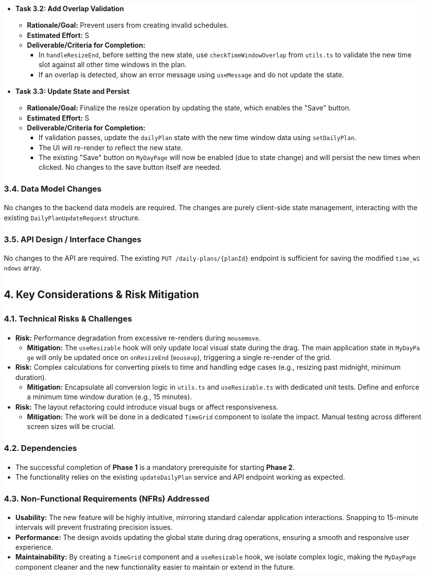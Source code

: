 -   **Task 3.2: Add Overlap Validation**
    -   **Rationale/Goal:** Prevent users from creating invalid schedules.
    -   **Estimated Effort:** S
    -   **Deliverable/Criteria for Completion:**
        -   In `handleResizeEnd`, before setting the new state, use `checkTimeWindowOverlap` from `utils.ts` to validate the new time slot against all other time windows in the plan.
        -   If an overlap is detected, show an error message using `useMessage` and do not update the state.

-   **Task 3.3: Update State and Persist**
    -   **Rationale/Goal:** Finalize the resize operation by updating the state, which enables the "Save" button.
    -   **Estimated Effort:** S
    -   **Deliverable/Criteria for Completion:**
        -   If validation passes, update the `dailyPlan` state with the new time window data using `setDailyPlan`.
        -   The UI will re-render to reflect the new state.
        -   The existing "Save" button on `MyDayPage` will now be enabled (due to state change) and will persist the new times when clicked. No changes to the save button itself are needed.

### 3.4. Data Model Changes
No changes to the backend data models are required. The changes are purely client-side state management, interacting with the existing `DailyPlanUpdateRequest` structure.

### 3.5. API Design / Interface Changes
No changes to the API are required. The existing `PUT /daily-plans/{planId}` endpoint is sufficient for saving the modified `time_windows` array.

## 4. Key Considerations & Risk Mitigation
### 4.1. Technical Risks & Challenges
-   **Risk:** Performance degradation from excessive re-renders during `mousemove`.
    -   **Mitigation:** The `useResizable` hook will only update local visual state during the drag. The main application state in `MyDayPage` will only be updated once on `onResizeEnd` (`mouseup`), triggering a single re-render of the grid.
-   **Risk:** Complex calculations for converting pixels to time and handling edge cases (e.g., resizing past midnight, minimum duration).
    -   **Mitigation:** Encapsulate all conversion logic in `utils.ts` and `useResizable.ts` with dedicated unit tests. Define and enforce a minimum time window duration (e.g., 15 minutes).
-   **Risk:** The layout refactoring could introduce visual bugs or affect responsiveness.
    -   **Mitigation:** The work will be done in a dedicated `TimeGrid` component to isolate the impact. Manual testing across different screen sizes will be crucial.

### 4.2. Dependencies
-   The successful completion of **Phase 1** is a mandatory prerequisite for starting **Phase 2**.
-   The functionality relies on the existing `updateDailyPlan` service and API endpoint working as expected.

### 4.3. Non-Functional Requirements (NFRs) Addressed
-   **Usability:** The new feature will be highly intuitive, mirroring standard calendar application interactions. Snapping to 15-minute intervals will prevent frustrating precision issues.
-   **Performance:** The design avoids updating the global state during drag operations, ensuring a smooth and responsive user experience.
-   **Maintainability:** By creating a `TimeGrid` component and a `useResizable` hook, we isolate complex logic, making the `MyDayPage` component cleaner and the new functionality easier to maintain or extend in the future.
